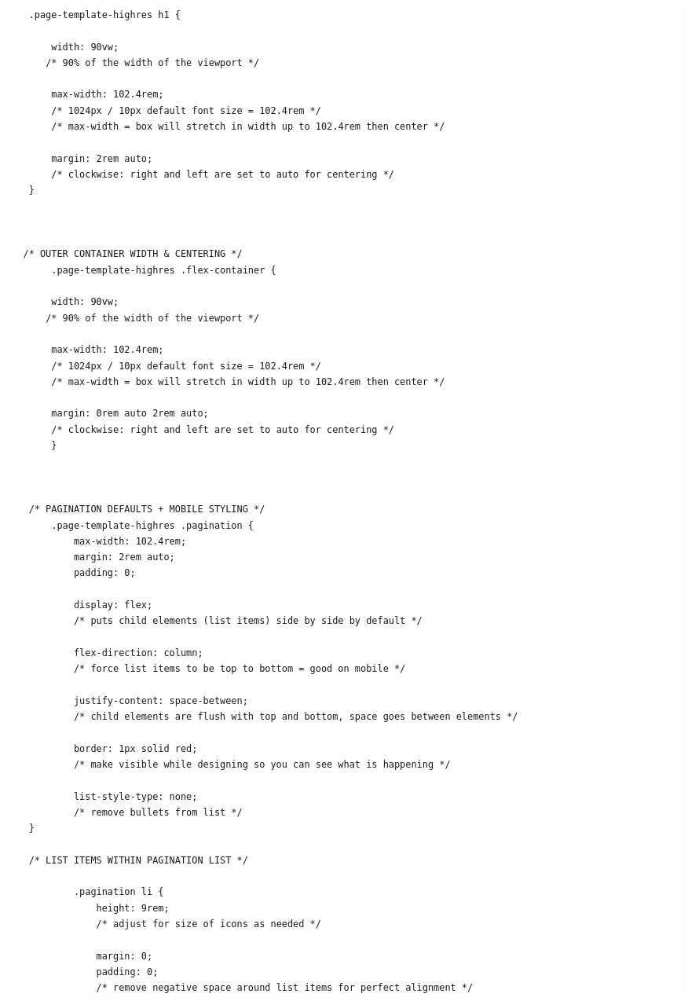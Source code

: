         .page-template-highres h1 {

            width: 90vw;
           /* 90% of the width of the viewport */

            max-width: 102.4rem;
            /* 1024px / 10px default font size = 102.4rem */
            /* max-width = box will stretch in width up to 102.4rem then center */

            margin: 2rem auto;
            /* clockwise: right and left are set to auto for centering */
        }



       /* OUTER CONTAINER WIDTH & CENTERING */
            .page-template-highres .flex-container {
            
            width: 90vw;
           /* 90% of the width of the viewport */

            max-width: 102.4rem;
            /* 1024px / 10px default font size = 102.4rem */
            /* max-width = box will stretch in width up to 102.4rem then center */

            margin: 0rem auto 2rem auto;
            /* clockwise: right and left are set to auto for centering */
            }



        /* PAGINATION DEFAULTS + MOBILE STYLING */
            .page-template-highres .pagination {
                max-width: 102.4rem;
                margin: 2rem auto;
                padding: 0;

                display: flex;
                /* puts child elements (list items) side by side by default */
                
                flex-direction: column;
                /* force list items to be top to bottom = good on mobile */

                justify-content: space-between;
                /* child elements are flush with top and bottom, space goes between elements */

                border: 1px solid red;
                /* make visible while designing so you can see what is happening */

                list-style-type: none;
                /* remove bullets from list */
        }

        /* LIST ITEMS WITHIN PAGINATION LIST */

                .pagination li {
                    height: 9rem;
                    /* adjust for size of icons as needed */

                    margin: 0;
                    padding: 0;
                    /* remove negative space around list items for perfect alignment */
                    